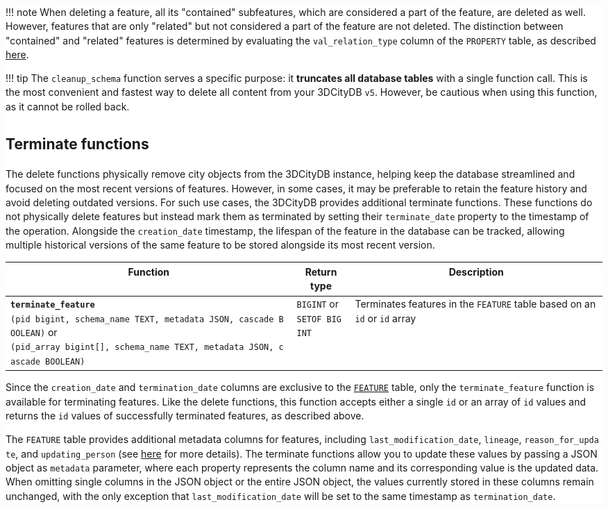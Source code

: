 !!! note
    When deleting a feature, all its "contained" subfeatures, which are considered a part of the feature, are deleted as
    well. However, features that are only "related" but not considered a part of the feature are not deleted. The
    distinction between "contained" and "related" features is determined by evaluating the `val_relation_type` column of the
    `PROPERTY` table, as described [here](feature-module.md#relationships).

!!! tip
    The `cleanup_schema` function serves a specific purpose: it **truncates all database tables** with a single function call.
    This is the most convenient and fastest way to delete all content from your 3DCityDB `v5`. However, be cautious when using
    this function, as it cannot be rolled back.

## Terminate functions

The delete functions physically remove city objects from the 3DCityDB instance, helping keep the database streamlined
and focused on the most recent versions of features. However, in some cases, it may be preferable to retain the feature
history and avoid deleting outdated versions. For such use cases, the 3DCityDB provides additional terminate functions.
These functions do not physically delete features but instead mark them as terminated by setting their `terminate_date`
property to the timestamp of the operation. Alongside the `creation_date` timestamp, the lifespan of the feature in the
database can be tracked, allowing multiple historical versions of the same feature to be stored alongside its most
recent version.

| Function                                                                                                                                                                       | Return type                    | Description                                                               |
|--------------------------------------------------------------------------------------------------------------------------------------------------------------------------------|--------------------------------|---------------------------------------------------------------------------|
| **`terminate_feature`**<br/>`(pid bigint, schema_name TEXT, metadata JSON, cascade BOOLEAN)` or <br/> `(pid_array bigint[], schema_name TEXT, metadata JSON, cascade BOOLEAN)` | `BIGINT` or<br/>`SETOF BIGINT` | Terminates features in the `FEATURE` table based on an `id` or `id` array |

Since the `creation_date` and `termination_date` columns are exclusive to the [`FEATURE`](feature-module.md#feature-table)
table, only the `terminate_feature` function is available for terminating features. Like the delete functions, this
function accepts either a single `id` or an array of `id` values and returns the `id` values of successfully terminated
features, as described above.

The `FEATURE` table provides additional metadata columns for features, including `last_modification_date`, `lineage`,
`reason_for_update`, and `updating_person` (see [here](feature-module.md#feature-table) for more details).
The terminate functions allow you to update these values by passing a JSON object as `metadata` parameter,
where each property represents the column name and its corresponding value is the updated data. When omitting
single columns in the JSON object or the entire JSON object, the values currently stored in these columns remain
unchanged, with the only exception that `last_modification_date` will be set to the same timestamp as `termination_date`.
